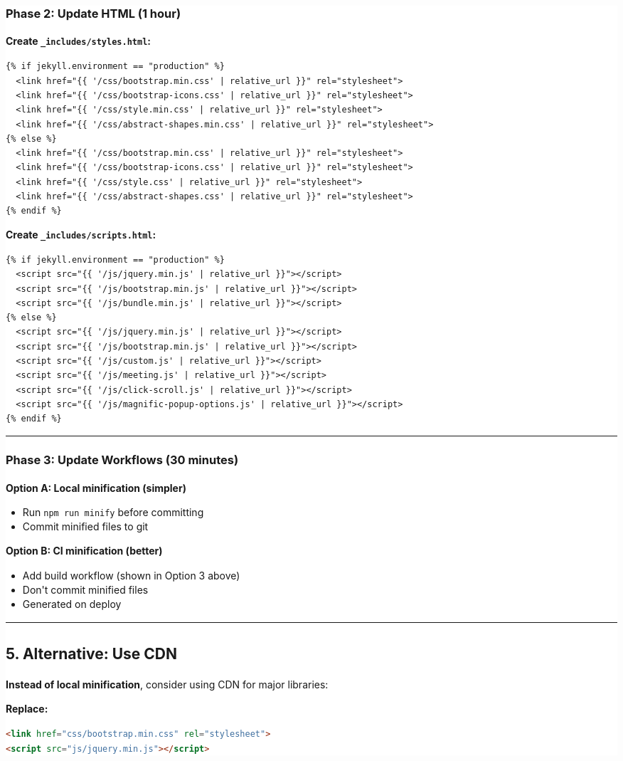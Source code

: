 
### Phase 2: Update HTML (1 hour)

**Create `_includes/styles.html`:**
```liquid
{% if jekyll.environment == "production" %}
  <link href="{{ '/css/bootstrap.min.css' | relative_url }}" rel="stylesheet">
  <link href="{{ '/css/bootstrap-icons.css' | relative_url }}" rel="stylesheet">
  <link href="{{ '/css/style.min.css' | relative_url }}" rel="stylesheet">
  <link href="{{ '/css/abstract-shapes.min.css' | relative_url }}" rel="stylesheet">
{% else %}
  <link href="{{ '/css/bootstrap.min.css' | relative_url }}" rel="stylesheet">
  <link href="{{ '/css/bootstrap-icons.css' | relative_url }}" rel="stylesheet">
  <link href="{{ '/css/style.css' | relative_url }}" rel="stylesheet">
  <link href="{{ '/css/abstract-shapes.css' | relative_url }}" rel="stylesheet">
{% endif %}
```

**Create `_includes/scripts.html`:**
```liquid
{% if jekyll.environment == "production" %}
  <script src="{{ '/js/jquery.min.js' | relative_url }}"></script>
  <script src="{{ '/js/bootstrap.min.js' | relative_url }}"></script>
  <script src="{{ '/js/bundle.min.js' | relative_url }}"></script>
{% else %}
  <script src="{{ '/js/jquery.min.js' | relative_url }}"></script>
  <script src="{{ '/js/bootstrap.min.js' | relative_url }}"></script>
  <script src="{{ '/js/custom.js' | relative_url }}"></script>
  <script src="{{ '/js/meeting.js' | relative_url }}"></script>
  <script src="{{ '/js/click-scroll.js' | relative_url }}"></script>
  <script src="{{ '/js/magnific-popup-options.js' | relative_url }}"></script>
{% endif %}
```

---

### Phase 3: Update Workflows (30 minutes)

**Option A: Local minification (simpler)**
- Run `npm run minify` before committing
- Commit minified files to git

**Option B: CI minification (better)**
- Add build workflow (shown in Option 3 above)
- Don't commit minified files
- Generated on deploy

---

## 5. Alternative: Use CDN

**Instead of local minification**, consider using CDN for major libraries:

**Replace:**
```html
<link href="css/bootstrap.min.css" rel="stylesheet">
<script src="js/jquery.min.js"></script>
```
